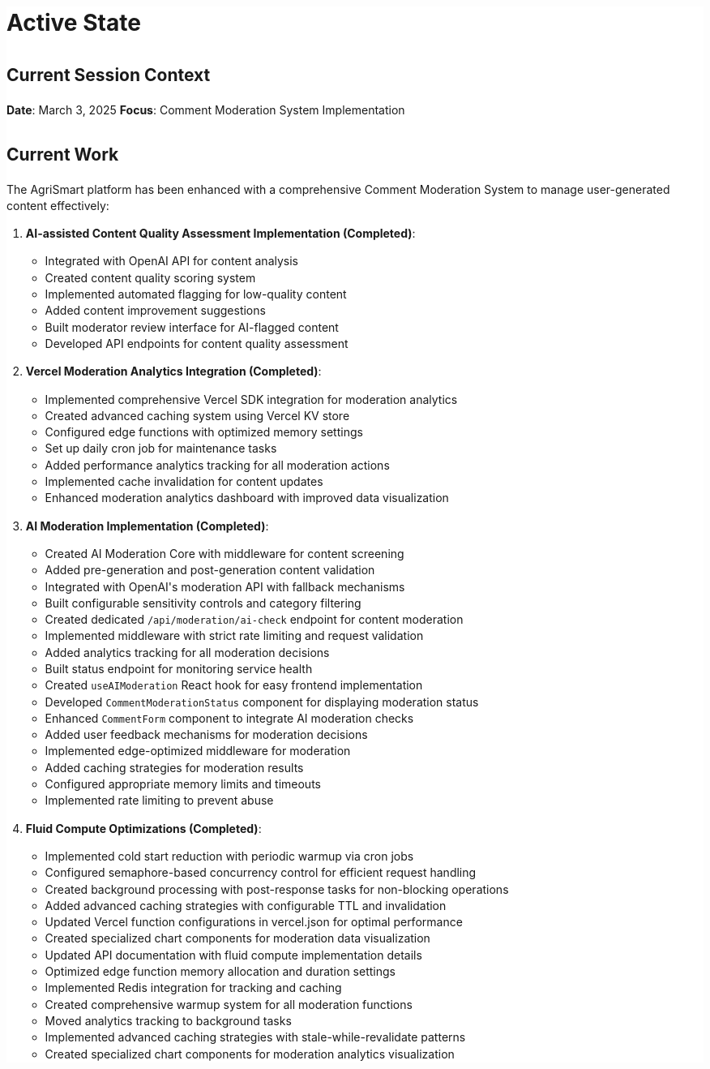 # Active State

## Current Session Context
**Date**: March 3, 2025
**Focus**: Comment Moderation System Implementation

## Current Work
The AgriSmart platform has been enhanced with a comprehensive Comment Moderation System to manage user-generated content effectively:

1. **AI-assisted Content Quality Assessment Implementation (Completed)**:
   - Integrated with OpenAI API for content analysis
   - Created content quality scoring system
   - Implemented automated flagging for low-quality content
   - Added content improvement suggestions
   - Built moderator review interface for AI-flagged content
   - Developed API endpoints for content quality assessment

2. **Vercel Moderation Analytics Integration (Completed)**:
   - Implemented comprehensive Vercel SDK integration for moderation analytics
   - Created advanced caching system using Vercel KV store
   - Configured edge functions with optimized memory settings
   - Set up daily cron job for maintenance tasks
   - Added performance analytics tracking for all moderation actions
   - Implemented cache invalidation for content updates
   - Enhanced moderation analytics dashboard with improved data visualization

3. **AI Moderation Implementation (Completed)**:
   - Created AI Moderation Core with middleware for content screening
   - Added pre-generation and post-generation content validation
   - Integrated with OpenAI's moderation API with fallback mechanisms
   - Built configurable sensitivity controls and category filtering
   - Created dedicated `/api/moderation/ai-check` endpoint for content moderation
   - Implemented middleware with strict rate limiting and request validation
   - Added analytics tracking for all moderation decisions
   - Built status endpoint for monitoring service health
   - Created `useAIModeration` React hook for easy frontend implementation
   - Developed `CommentModerationStatus` component for displaying moderation status
   - Enhanced `CommentForm` component to integrate AI moderation checks
   - Added user feedback mechanisms for moderation decisions
   - Implemented edge-optimized middleware for moderation
   - Added caching strategies for moderation results
   - Configured appropriate memory limits and timeouts
   - Implemented rate limiting to prevent abuse

4. **Fluid Compute Optimizations (Completed)**:
   - Implemented cold start reduction with periodic warmup via cron jobs
   - Configured semaphore-based concurrency control for efficient request handling
   - Created background processing with post-response tasks for non-blocking operations
   - Added advanced caching strategies with configurable TTL and invalidation
   - Updated Vercel function configurations in vercel.json for optimal performance
   - Created specialized chart components for moderation data visualization
   - Updated API documentation with fluid compute implementation details
   - Optimized edge function memory allocation and duration settings
   - Implemented Redis integration for tracking and caching
   - Created comprehensive warmup system for all moderation functions
   - Moved analytics tracking to background tasks
   - Implemented advanced caching strategies with stale-while-revalidate patterns
   - Created specialized chart components for moderation analytics visualization
